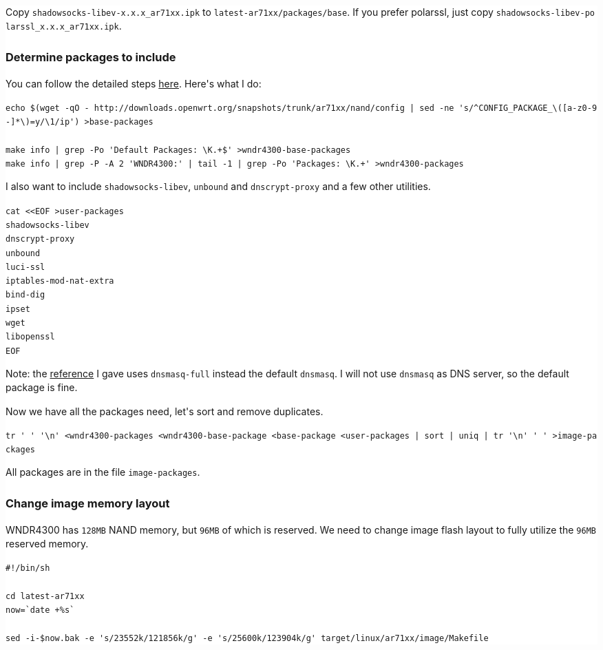 Copy `shadowsocks-libev-x.x.x_ar71xx.ipk` to `latest-ar71xx/packages/base`. If
you prefer polarssl, just copy `shadowsocks-libev-polarssl_x.x.x_ar71xx.ipk`.

### Determine packages to include

You can follow the detailed steps [here](https://softwaredownload.gitbooks.io/openwrt-fanqiang/content/ebook/wndr4300/1.download-imagebuilder-for-netgear-wndr4300.html). Here's what I do:

```
echo $(wget -qO - http://downloads.openwrt.org/snapshots/trunk/ar71xx/nand/config | sed -ne 's/^CONFIG_PACKAGE_\([a-z0-9-]*\)=y/\1/ip') >base-packages

make info | grep -Po 'Default Packages: \K.+$' >wndr4300-base-packages
make info | grep -P -A 2 'WNDR4300:' | tail -1 | grep -Po 'Packages: \K.+' >wndr4300-packages
```

I also want to include `shadowsocks-libev`, `unbound` and `dnscrypt-proxy` and a
few other utilities.

```
cat <<EOF >user-packages
shadowsocks-libev
dnscrypt-proxy
unbound
luci-ssl
iptables-mod-nat-extra
bind-dig
ipset
wget
libopenssl
EOF
```

Note: the [reference](https://softwaredownload.gitbooks.io/openwrt-fanqiang/content/ebook/wndr4300/1.download-imagebuilder-for-netgear-wndr4300.html) I gave uses `dnsmasq-full` instead the
default `dnsmasq`. I will not use `dnsmasq` as DNS server, so the default package
is fine.

Now we have all the packages need, let's sort and remove duplicates.

```
tr ' ' '\n' <wndr4300-packages <wndr4300-base-package <base-package <user-packages | sort | uniq | tr '\n' ' ' >image-packages
```

All packages are in the file `image-packages`.

### Change image memory layout

WNDR4300 has `128MB` NAND memory, but `96MB` of which is reserved. We need to
change image flash layout to fully utilize the `96MB` reserved memory.

```
#!/bin/sh

cd latest-ar71xx
now=`date +%s`

sed -i-$now.bak -e 's/23552k/121856k/g' -e 's/25600k/123904k/g' target/linux/ar71xx/image/Makefile
```

